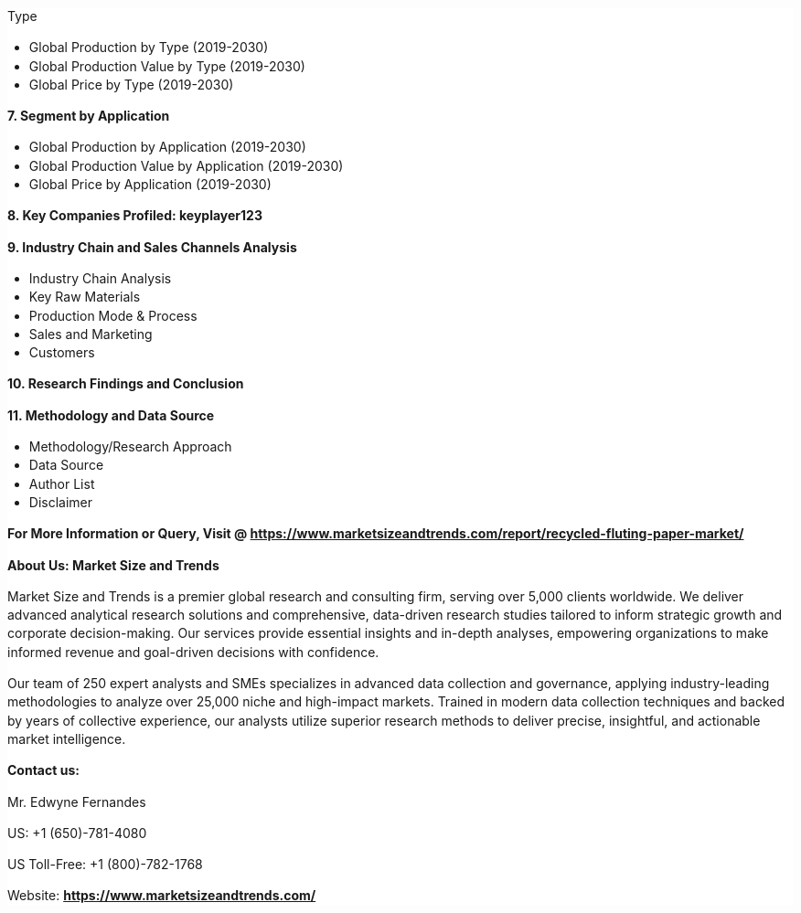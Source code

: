 Type</strong></p><ul><li>Global Production by Type (2019-2030)</li><li>Global Production Value by Type (2019-2030)</li><li>Global Price by Type (2019-2030)</li></ul><p><strong>7. Segment by Application</strong></p><ul><li>Global Production by Application (2019-2030)</li><li>Global Production Value by Application (2019-2030)</li><li>Global Price by Application (2019-2030)</li></ul><p><strong>8. Key Companies Profiled: keyplayer123</strong></p><p><strong>9. Industry Chain and Sales Channels Analysis</strong></p><ul><li>Industry Chain Analysis</li><li>Key Raw Materials</li><li>Production Mode &amp; Process</li><li>Sales and Marketing</li><li>Customers</li></ul><p><strong>10. Research Findings and Conclusion</strong></p><p><strong>11. Methodology and Data Source</strong></p><ul><li>Methodology/Research Approach</li><li>Data Source</li><li>Author List</li><li>Disclaimer</li></ul></p><p><strong>For More Information or Query, Visit @ <a href="https://www.marketsizeandtrends.com/report/recycled-fluting-paper-market/">https://www.marketsizeandtrends.com/report/recycled-fluting-paper-market/</a></strong></p><p><strong>About Us: Market Size and Trends</strong></p><p>Market Size and Trends is a premier global research and consulting firm, serving over 5,000 clients worldwide. We deliver advanced analytical research solutions and comprehensive, data-driven research studies tailored to inform strategic growth and corporate decision-making. Our services provide essential insights and in-depth analyses, empowering organizations to make informed revenue and goal-driven decisions with confidence.</p><p>Our team of 250 expert analysts and SMEs specializes in advanced data collection and governance, applying industry-leading methodologies to analyze over 25,000 niche and high-impact markets. Trained in modern data collection techniques and backed by years of collective experience, our analysts utilize superior research methods to deliver precise, insightful, and actionable market intelligence.</p><p><strong>Contact us:</strong></p><p>Mr. Edwyne Fernandes</p><p>US: +1 (650)-781-4080</p><p>US Toll-Free: +1 (800)-782-1768</p><p>Website: <strong><a href="https://www.marketsizeandtrends.com/">https://www.marketsizeandtrends.com/</a></strong></p>
